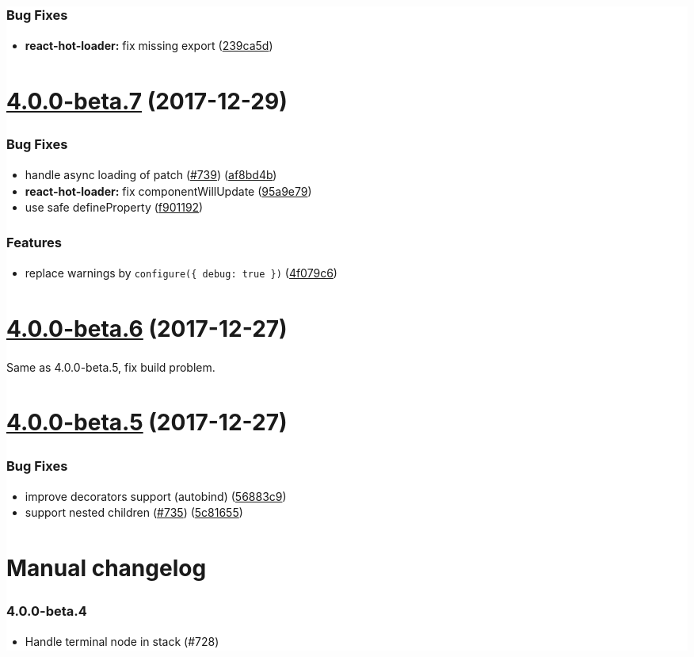 ### Bug Fixes

* **react-hot-loader:** fix missing export ([239ca5d](https://github.com/gaearon/react-hot-loader/commit/239ca5d))

<a name="4.0.0-beta.7"></a>

# [4.0.0-beta.7](https://github.com/gaearon/react-hot-loader/compare/v4.0.0-beta.6...v4.0.0-beta.7) (2017-12-29)

### Bug Fixes

* handle async loading of patch ([#739](https://github.com/gaearon/react-hot-loader/issues/739)) ([af8bd4b](https://github.com/gaearon/react-hot-loader/commit/af8bd4b))
* **react-hot-loader:** fix componentWillUpdate ([95a9e79](https://github.com/gaearon/react-hot-loader/commit/95a9e79))
* use safe defineProperty ([f901192](https://github.com/gaearon/react-hot-loader/commit/f901192))

### Features

* replace warnings by `configure({ debug: true })` ([4f079c6](https://github.com/gaearon/react-hot-loader/commit/4f079c6))

<a name="4.0.0-beta.6"></a>

# [4.0.0-beta.6](https://github.com/gaearon/react-hot-loader/compare/v4.0.0-beta.5...v4.0.0-beta.6) (2017-12-27)

Same as 4.0.0-beta.5, fix build problem.

<a name="4.0.0-beta.5"></a>

# [4.0.0-beta.5](https://github.com/gaearon/react-hot-loader/compare/v4.0.0-beta.4...v4.0.0-beta.5) (2017-12-27)

### Bug Fixes

* improve decorators support (autobind)
  ([56883c9](https://github.com/gaearon/react-hot-loader/commit/56883c9))
* support nested children
  ([#735](https://github.com/gaearon/react-hot-loader/issues/735))
  ([5c81655](https://github.com/gaearon/react-hot-loader/commit/5c81655))

# Manual changelog

### 4.0.0-beta.4

* Handle terminal node in stack (#728)

